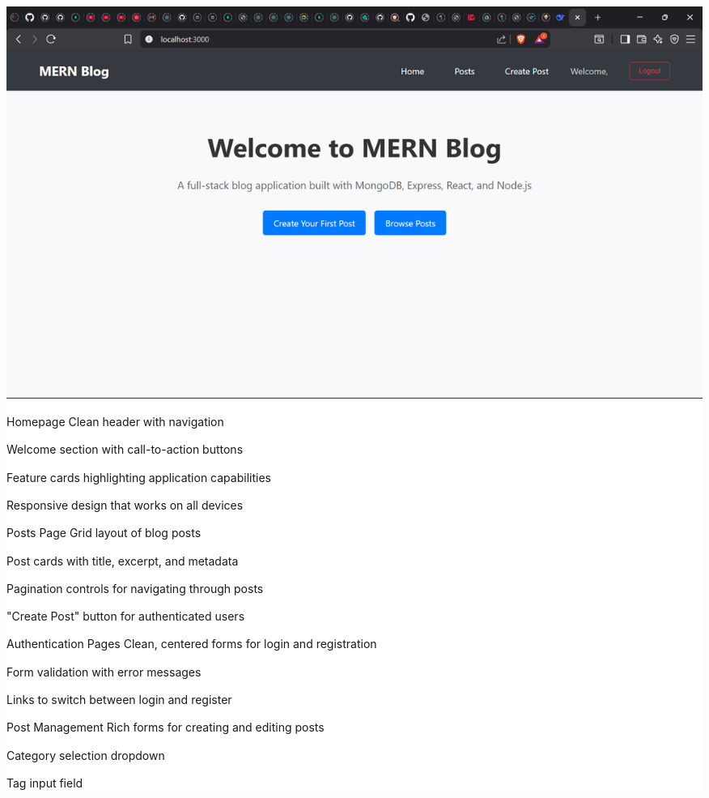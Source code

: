 ![alt text](<Screenshot 2025-10-30 020556.png>)

Homepage
Clean header with navigation

Welcome section with call-to-action buttons

Feature cards highlighting application capabilities

Responsive design that works on all devices

Posts Page
Grid layout of blog posts

Post cards with title, excerpt, and metadata

Pagination controls for navigating through posts

"Create Post" button for authenticated users

Authentication Pages
Clean, centered forms for login and registration

Form validation with error messages

Links to switch between login and register

Post Management
Rich forms for creating and editing posts

Category selection dropdown

Tag input field
